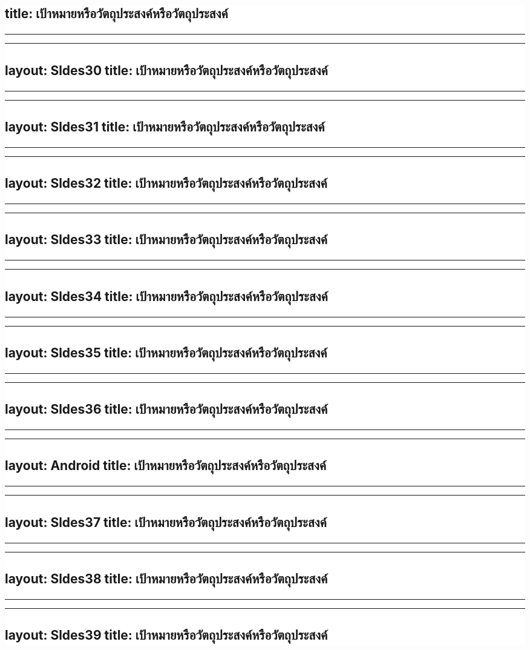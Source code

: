 title: เป้าหมายหรือวัตถุประสงค์หรือวัตถุประสงค์
---------------------
---
---
layout: Sldes30
title: เป้าหมายหรือวัตถุประสงค์หรือวัตถุประสงค์
---------------------
---
---
layout: Sldes31
title: เป้าหมายหรือวัตถุประสงค์หรือวัตถุประสงค์
---------------------
---
---
layout: Sldes32
title: เป้าหมายหรือวัตถุประสงค์หรือวัตถุประสงค์
---------------------
---
---
layout: Sldes33
title: เป้าหมายหรือวัตถุประสงค์หรือวัตถุประสงค์
---------------------
---
---
layout: Sldes34
title: เป้าหมายหรือวัตถุประสงค์หรือวัตถุประสงค์
---------------------
---
---
layout: Sldes35
title: เป้าหมายหรือวัตถุประสงค์หรือวัตถุประสงค์
---------------------
---
---
layout: Sldes36
title: เป้าหมายหรือวัตถุประสงค์หรือวัตถุประสงค์
---------------------
---
---
layout: Android
title: เป้าหมายหรือวัตถุประสงค์หรือวัตถุประสงค์
---------------------
---
---
layout: Sldes37
title: เป้าหมายหรือวัตถุประสงค์หรือวัตถุประสงค์
---------------------
---
---
layout: Sldes38
title: เป้าหมายหรือวัตถุประสงค์หรือวัตถุประสงค์
---------------------
---
---
layout: Sldes39
title: เป้าหมายหรือวัตถุประสงค์หรือวัตถุประสงค์
---------------------
